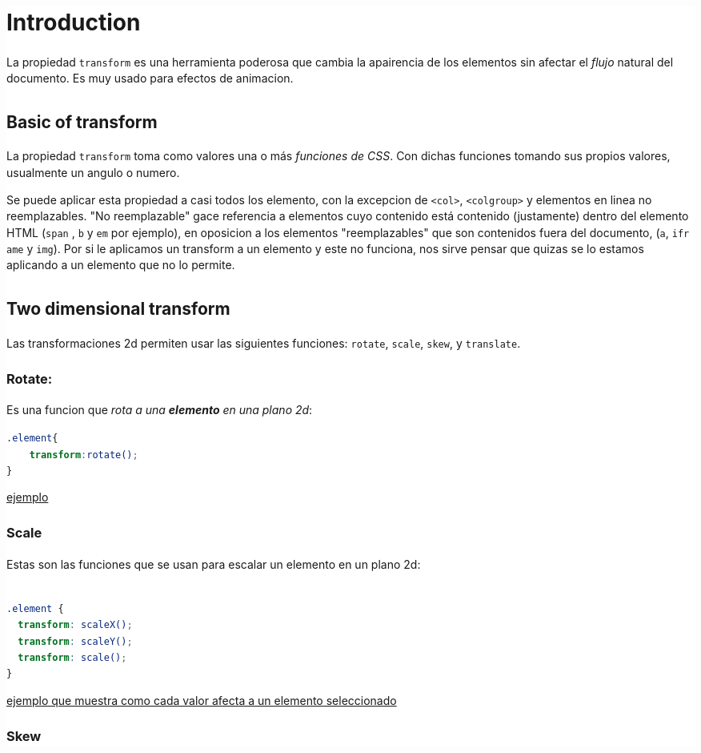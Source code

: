 

# Introduction

La propiedad `transform` es una herramienta poderosa que cambia la apairencia de los elementos sin afectar el *flujo* natural del documento. Es muy usado para efectos de animacion.

## Basic of transform

La propiedad `transform` toma como valores una o más *funciones de CSS*. Con dichas funciones tomando sus propios valores, usualmente un angulo o numero.

Se puede aplicar esta propiedad a casi todos los elemento, con la excepcion de `<col>`, `<colgroup>` y elementos en linea no reemplazables. "No reemplazable" gace referencia a elementos cuyo contenido está contenido (justamente) dentro del elemento HTML (`span` , `b` y `em` por ejemplo), en oposicion a los elementos "reemplazables" que son contenidos fuera del documento, (`a`, `iframe` y `img`). Por si le aplicamos un transform a un elemento y este no funciona, nos sirve pensar que quizas se lo estamos aplicando a un elemento que no lo permite.

## Two dimensional transform

Las transformaciones 2d permiten usar las siguientes funciones: `rotate`, `scale`, `skew`, y `translate`.

### Rotate:

Es una funcion que *rota a una **elemento** en una plano 2d*:

```css
.element{
    transform:rotate();
}
```
[ejemplo](https://codepen.io/TheOdinProjectExamples/pen/GRMgKeE)

### Scale

Estas son las funciones que se usan para escalar un elemento en un plano 2d:

```css

.element {
  transform: scaleX();
  transform: scaleY();
  transform: scale();
}

```

[ejemplo que muestra como cada valor afecta a un elemento seleccionado](https://codepen.io/TheOdinProjectExamples/pen/XWeJrGL)

### Skew
